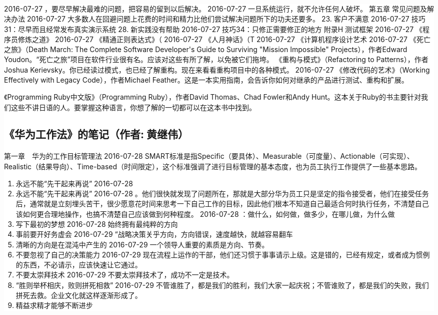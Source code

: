 2016-07-27
，要尽早解决最难的问题，把容易的留到以后解决。
2016-07-27
一旦系统运行，就不允许任何人破坏。
第五章 常见问题及解决办法
2016-07-27
大多数人在回避问题上花费的时间和精力比他们尝试解决问题所下的功夫还要多。
23. 客户不满意
2016-07-27
技巧31：尽早而且经常发布真实演示系统
28. 新实践没有帮助
2016-07-27
技巧34：只修正需要修正的地方
附录H 测试框架
2016-07-27
《程序员修炼之道》
2016-07-27
《精通正则表达式》（
2016-07-27
《人月神话》（T
2016-07-27
《计算机程序设计艺术
2016-07-27
《死亡之旅》（Death March: The Complete Software Developer's Guide to Surviving "Mission Impossible" Projects），作者Edward Youdon。“死亡之旅”项目在软件行业很有名。应该对这些有所了解，以免被它们拖垮。
《重构与模式》（Refactoring to Patterns），作者Joshua Kerievsky。你已经读过模式，也已经了解重构。现在来看看重构项目中的各种模式。
2016-07-27
《修改代码的艺术》（Working Effectively with Legacy Code），作者Michael Feather。这是一本实用指南，会告诉你如何对继承的产品进行测试、重构和扩展。

《Programming Ruby中文版》（Programming Ruby），作者David Thomas、Chad Fowler和Andy Hunt。这本关于Ruby的书主要针对我们这些不讲日语的人。要掌握这种语言，你想了解的一切都可以在这本书中找到。
## 《华为工作法》的笔记（作者: 黄继伟）
第一章　华为的工作目标管理法
2016-07-28
SMART标准是指Specific（要具体）、Measurable（可度量）、Actionable（可实现）、Realistic（结果导向）、Time-based（时间限定），这个标准强调了进行目标管理的基本态度，也为员工执行工作提供了一些基本思路。
1. 永远不能“先干起来再说”
2016-07-28
1. 永远不能“先干起来再说”
2016-07-28
。他们很快就发现了问题所在，那就是大部分华为员工只是坚定的指令接受者，他们在接受任务后，通常就是立刻埋头苦干，很少愿意花时间来思考一下自己工作的目标，因此他们根本不知道自己最适合何时执行任务，不清楚自己该如何更合理地操作，也搞不清楚自己应该做到何种程度。
2016-07-28
：做什么，如何做，做多少，在哪儿做，为什么做
2. 写下最初的梦想
2016-07-28
始终拥有最纯粹的方向
6. 事前要开好务虚会
2016-07-29
“战略决策关乎方向，方向错误，速度越快，就越容易翻车
7. 清晰的方向是在混沌中产生的
2016-07-29
一个领导人重要的素质是方向、节奏。
4. 不要忽视了自己的决策能力
2016-07-29
现在流程上运作的干部，他们还习惯于事事请示上级。这是错的，已经有规定，或者成为惯例的东西，不必请示，应该快速让它通过。
9. 不要太崇拜技术
2016-07-29
不要太崇拜技术了，成功不一定是技术。
1. “胜则举杯相庆，败则拼死相救”
2016-07-29
不管谁胜了，都是我们的胜利，我们大家一起庆祝；不管谁败了，都是我们的失败，我们拼死去救。企业文化就这样逐渐形成了。
2. 精益求精才能够不断进步